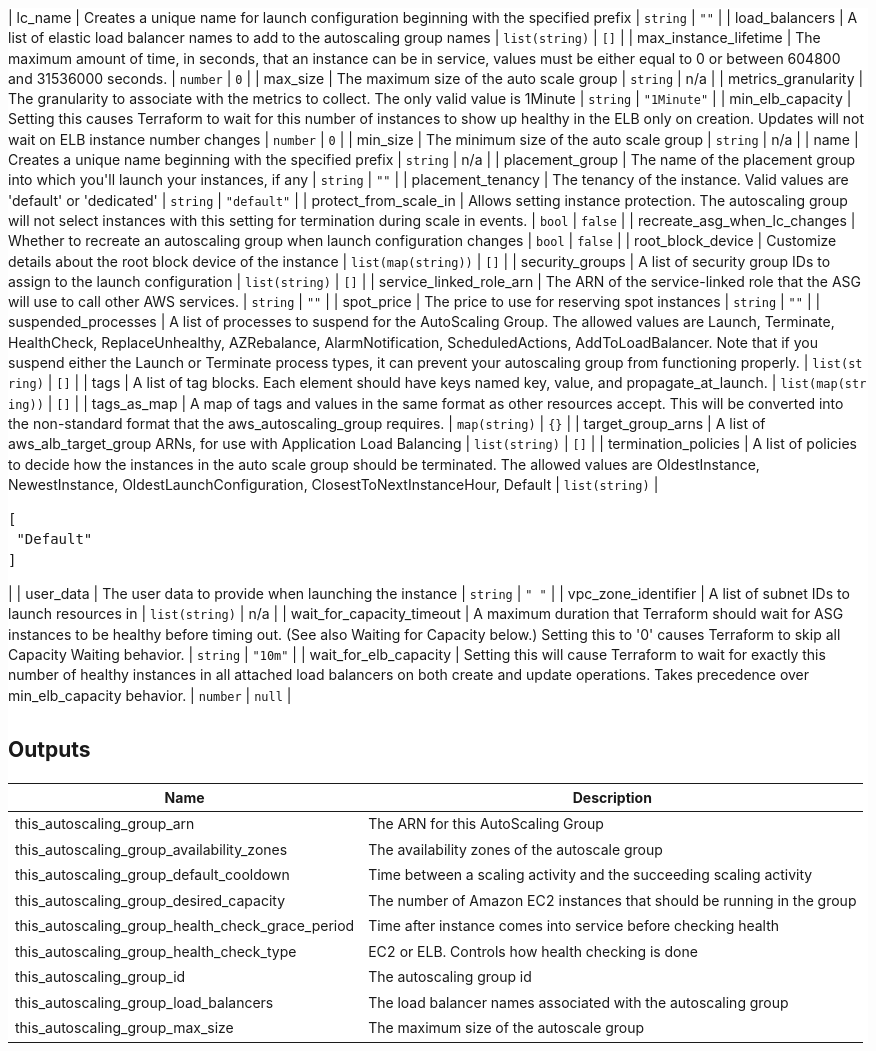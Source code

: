| lc\_name | Creates a unique name for launch configuration beginning with the specified prefix | `string` | `""` |
| load\_balancers | A list of elastic load balancer names to add to the autoscaling group names | `list(string)` | `[]` |
| max\_instance\_lifetime | The maximum amount of time, in seconds, that an instance can be in service, values must be either equal to 0 or between 604800 and 31536000 seconds. | `number` | `0` |
| max\_size | The maximum size of the auto scale group | `string` | n/a |
| metrics\_granularity | The granularity to associate with the metrics to collect. The only valid value is 1Minute | `string` | `"1Minute"` |
| min\_elb\_capacity | Setting this causes Terraform to wait for this number of instances to show up healthy in the ELB only on creation. Updates will not wait on ELB instance number changes | `number` | `0` |
| min\_size | The minimum size of the auto scale group | `string` | n/a |
| name | Creates a unique name beginning with the specified prefix | `string` | n/a |
| placement\_group | The name of the placement group into which you'll launch your instances, if any | `string` | `""` |
| placement\_tenancy | The tenancy of the instance. Valid values are 'default' or 'dedicated' | `string` | `"default"` |
| protect\_from\_scale\_in | Allows setting instance protection. The autoscaling group will not select instances with this setting for termination during scale in events. | `bool` | `false` |
| recreate\_asg\_when\_lc\_changes | Whether to recreate an autoscaling group when launch configuration changes | `bool` | `false` |
| root\_block\_device | Customize details about the root block device of the instance | `list(map(string))` | `[]` |
| security\_groups | A list of security group IDs to assign to the launch configuration | `list(string)` | `[]` |
| service\_linked\_role\_arn | The ARN of the service-linked role that the ASG will use to call other AWS services. | `string` | `""` |
| spot\_price | The price to use for reserving spot instances | `string` | `""` |
| suspended\_processes | A list of processes to suspend for the AutoScaling Group. The allowed values are Launch, Terminate, HealthCheck, ReplaceUnhealthy, AZRebalance, AlarmNotification, ScheduledActions, AddToLoadBalancer. Note that if you suspend either the Launch or Terminate process types, it can prevent your autoscaling group from functioning properly. | `list(string)` | `[]` |
| tags | A list of tag blocks. Each element should have keys named key, value, and propagate\_at\_launch. | `list(map(string))` | `[]` |
| tags\_as\_map | A map of tags and values in the same format as other resources accept. This will be converted into the non-standard format that the aws\_autoscaling\_group requires. | `map(string)` | `{}` |
| target\_group\_arns | A list of aws\_alb\_target\_group ARNs, for use with Application Load Balancing | `list(string)` | `[]` |
| termination\_policies | A list of policies to decide how the instances in the auto scale group should be terminated. The allowed values are OldestInstance, NewestInstance, OldestLaunchConfiguration, ClosestToNextInstanceHour, Default | `list(string)` | <pre>[<br>  "Default"<br>]</pre> |
| user\_data | The user data to provide when launching the instance | `string` | `" "` |
| vpc\_zone\_identifier | A list of subnet IDs to launch resources in | `list(string)` | n/a |
| wait\_for\_capacity\_timeout | A maximum duration that Terraform should wait for ASG instances to be healthy before timing out. (See also Waiting for Capacity below.) Setting this to '0' causes Terraform to skip all Capacity Waiting behavior. | `string` | `"10m"` |
| wait\_for\_elb\_capacity | Setting this will cause Terraform to wait for exactly this number of healthy instances in all attached load balancers on both create and update operations. Takes precedence over min\_elb\_capacity behavior. | `number` | `null` |

## Outputs

| Name | Description |
|------|-------------|
| this\_autoscaling\_group\_arn | The ARN for this AutoScaling Group |
| this\_autoscaling\_group\_availability\_zones | The availability zones of the autoscale group |
| this\_autoscaling\_group\_default\_cooldown | Time between a scaling activity and the succeeding scaling activity |
| this\_autoscaling\_group\_desired\_capacity | The number of Amazon EC2 instances that should be running in the group |
| this\_autoscaling\_group\_health\_check\_grace\_period | Time after instance comes into service before checking health |
| this\_autoscaling\_group\_health\_check\_type | EC2 or ELB. Controls how health checking is done |
| this\_autoscaling\_group\_id | The autoscaling group id |
| this\_autoscaling\_group\_load\_balancers | The load balancer names associated with the autoscaling group |
| this\_autoscaling\_group\_max\_size | The maximum size of the autoscale group |